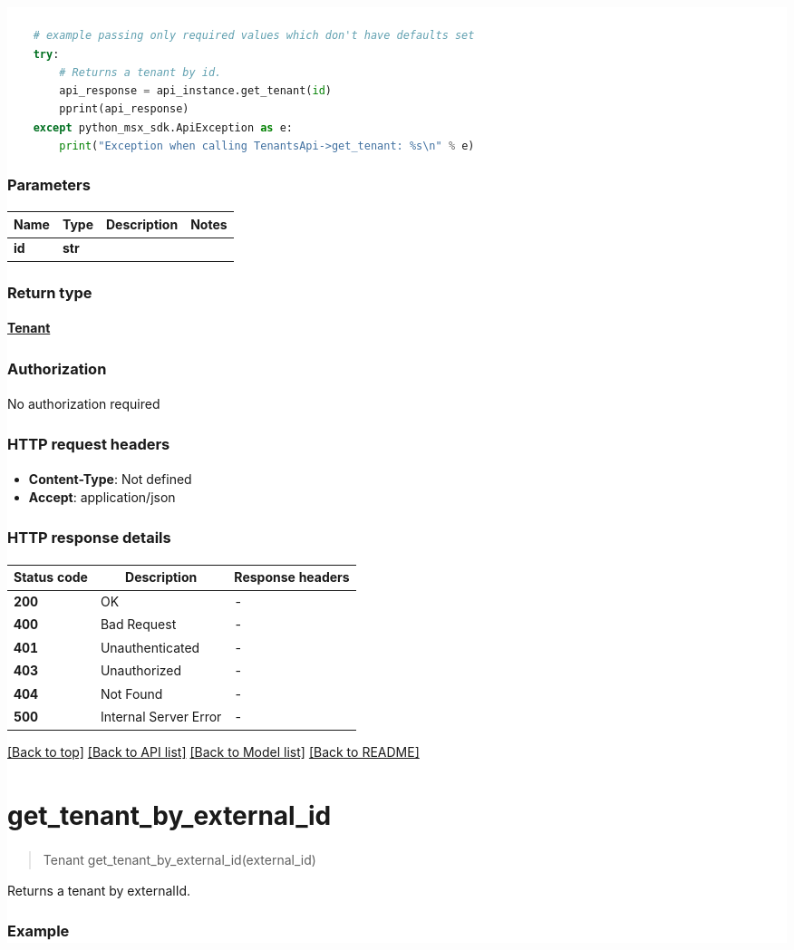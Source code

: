 ```python

    # example passing only required values which don't have defaults set
    try:
        # Returns a tenant by id.
        api_response = api_instance.get_tenant(id)
        pprint(api_response)
    except python_msx_sdk.ApiException as e:
        print("Exception when calling TenantsApi->get_tenant: %s\n" % e)
```


### Parameters

Name | Type | Description  | Notes
------------- | ------------- | ------------- | -------------
 **id** | **str**|  |

### Return type

[**Tenant**](Tenant.md)

### Authorization

No authorization required

### HTTP request headers

 - **Content-Type**: Not defined
 - **Accept**: application/json


### HTTP response details

| Status code | Description | Response headers |
|-------------|-------------|------------------|
**200** | OK |  -  |
**400** | Bad Request |  -  |
**401** | Unauthenticated |  -  |
**403** | Unauthorized |  -  |
**404** | Not Found |  -  |
**500** | Internal Server Error |  -  |

[[Back to top]](#) [[Back to API list]](../README.md#documentation-for-api-endpoints) [[Back to Model list]](../README.md#documentation-for-models) [[Back to README]](../README.md)

# **get_tenant_by_external_id**
> Tenant get_tenant_by_external_id(external_id)

Returns a tenant by externalId.

### Example
